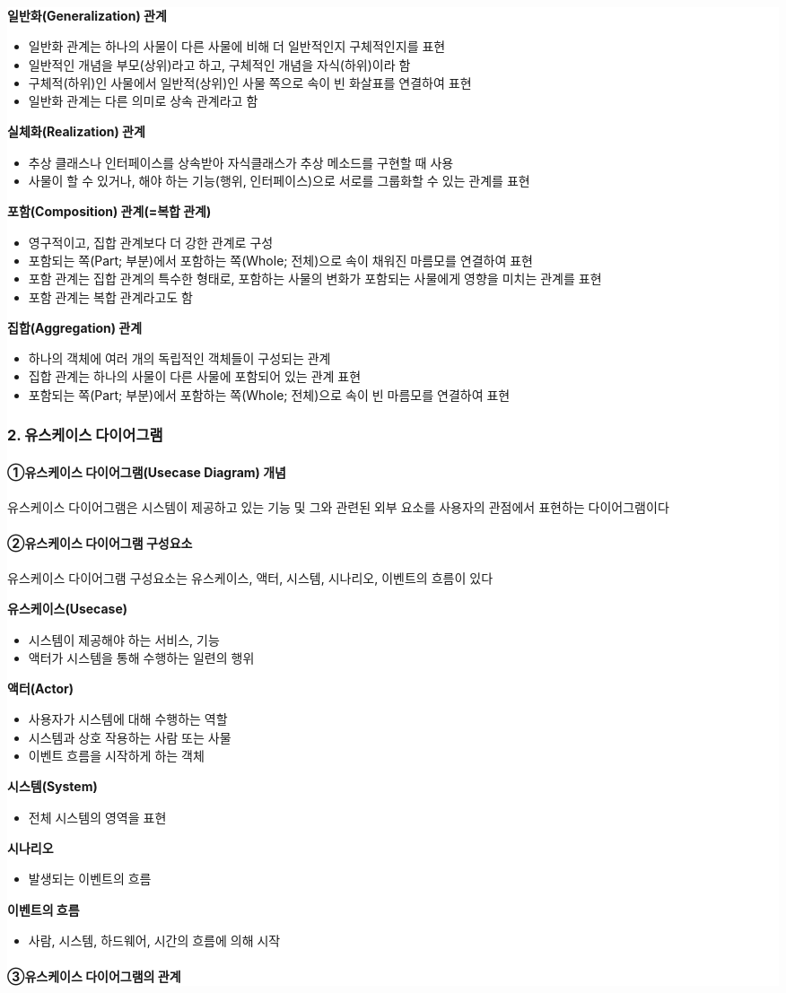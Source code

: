 **일반화(Generalization) 관계**

-   일반화 관계는 하나의 사물이 다른 사물에 비해 더 일반적인지 구체적인지를 표현
-   일반적인 개념을 부모(상위)라고 하고, 구체적인 개념을 자식(하위)이라 함
-   구체적(하위)인 사물에서 일반적(상위)인 사물 쪽으로 속이 빈 화살표를 연결하여 표현
-   일반화 관계는 다른 의미로 상속 관계라고 함

**실체화(Realization) 관계**

-   추상 클래스나 인터페이스를 상속받아 자식클래스가 추상 메소드를 구현할 때 사용
-   사물이 할 수 있거나, 해야 하는 기능(행위, 인터페이스)으로 서로를 그룹화할 수 있는 관계를 표현

**포함(Composition) 관계(=복합 관계)**

-   영구적이고, 집합 관계보다 더 강한 관계로 구성
-   포함되는 쪽(Part; 부분)에서 포함하는 쪽(Whole; 전체)으로 속이 채워진 마름모를 연결하여 표현
-   포함 관계는 집합 관계의 특수한 형태로, 포함하는 사물의 변화가 포함되는 사물에게 영향을 미치는 관계를 표현
-   포함 관계는 복합 관계라고도 함

**집합(Aggregation) 관계**

-   하나의 객체에 여러 개의 독립적인 객체들이 구성되는 관계
-   집합 관계는 하나의 사물이 다른 사물에 포함되어 있는 관계 표현
-   포함되는 쪽(Part; 부분)에서 포함하는 쪽(Whole; 전체)으로 속이 빈 마름모를 연결하여 표현

### 2\. 유스케이스 다이어그램

#### ①유스케이스 다이어그램(Usecase Diagram) 개념

유스케이스 다이어그램은 시스템이 제공하고 있는 기능 및 그와 관련된 외부 요소를 사용자의 관점에서 표현하는 다이어그램이다

#### ②유스케이스 다이어그램 구성요소

유스케이스 다이어그램 구성요소는 유스케이스, 액터, 시스템, 시나리오, 이벤트의 흐름이 있다

**유스케이스(Usecase)**

-   시스템이 제공해야 하는 서비스, 기능
-   액터가 시스템을 통해 수행하는 일련의 행위

**액터(Actor)**

-   사용자가 시스템에 대해 수행하는 역할
-   시스템과 상호 작용하는 사람 또는 사물
-   이벤트 흐름을 시작하게 하는 객체

**시스템(System)**

-   전체 시스템의 영역을 표현

**시나리오**

-   발생되는 이벤트의 흐름

**이벤트의 흐름**

-   사람, 시스템, 하드웨어, 시간의 흐름에 의해 시작

#### ③유스케이스 다이어그램의 관계
